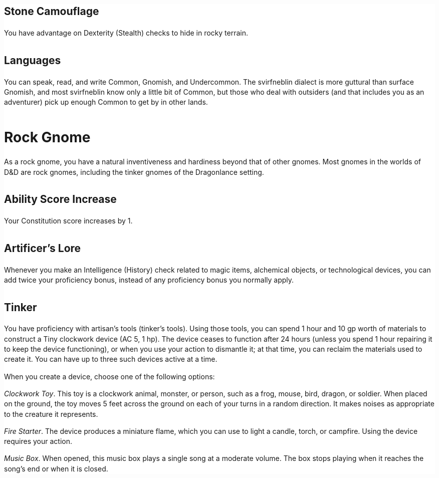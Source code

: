 ## Stone Camouflage

You have advantage on Dexterity (Stealth) checks to hide in rocky terrain.

## Languages

You can speak, read, and write Common, Gnomish, and Undercommon. The svirfneblin dialect is more guttural than surface Gnomish,
and most svirfneblin know only a little bit of Common, but those who deal with outsiders (and that includes you as an
adventurer) pick up enough Common to get by in other lands.

# Rock Gnome

As a rock gnome, you have a natural inventiveness and hardiness beyond that of other gnomes. Most gnomes in the worlds of D&D
are rock gnomes, including the tinker gnomes of the Dragonlance setting.

## Ability Score Increase

Your Constitution score increases by 1.

## Artificer’s Lore

Whenever you make an Intelligence (History) check related to magic items, alchemical objects, or technological devices, you can
add twice your proficiency bonus, instead of any proficiency bonus you normally apply.

## Tinker

You have proficiency with artisan’s tools (tinker’s tools). Using those tools, you can spend 1 hour and 10 gp worth of materials
to construct a Tiny clockwork device (AC 5, 1 hp). The device ceases to function after 24 hours (unless you spend 1 hour
repairing it to keep the device functioning), or when you use your action to dismantle it; at that time, you can reclaim the
materials used to create it. You can have up to three such devices active at a time.

When you create a device, choose one of the following options:

_Clockwork Toy_. This toy is a clockwork animal, monster, or person, such as a frog, mouse, bird, dragon, or soldier. When
placed on the ground, the toy moves 5 feet across the ground on each of your turns in a random direction. It makes noises as
appropriate to the creature it represents.

_Fire Starter_. The device produces a miniature flame, which you can use to light a candle, torch, or campfire. Using the device
requires your action.

_Music Box_. When opened, this music box plays a single song at a moderate volume. The box stops playing when it reaches the
song’s end or when it is closed.